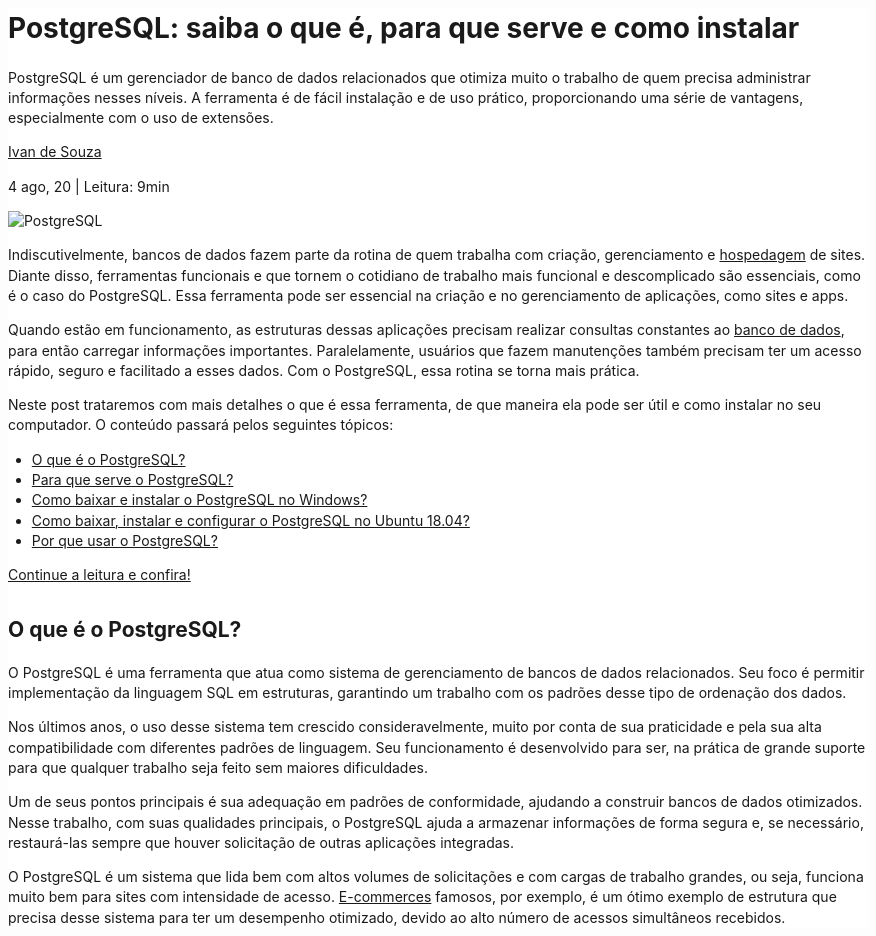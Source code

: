 # PostgreSQL: saiba o que é, para que serve e como instalar

PostgreSQL é um gerenciador de banco de dados relacionados que otimiza muito o trabalho de quem precisa administrar informações nesses níveis. A ferramenta é de fácil instalação e de uso prático, proporcionando uma série de vantagens, especialmente com o uso de extensões.

[Ivan de Souza](https://rockcontent.com/br/blog/author/ivan/)



4 ago, 20 | Leitura: 9min

![PostgreSQL](https://rockcontent.com/br/wp-content/uploads/sites/2/2020/08/PostgreSQL-1024x538.png)

Indiscutivelmente, bancos de dados fazem parte da rotina de quem trabalha com criação, gerenciamento e [hospedagem](https://rockcontent.com/br/blog/hospedagem/) de sites. Diante disso, ferramentas funcionais e que tornem o cotidiano de trabalho mais funcional e descomplicado são essenciais, como é o caso do PostgreSQL. Essa ferramenta pode ser essencial na criação e no gerenciamento de aplicações, como sites e apps.

Quando estão em funcionamento, as estruturas dessas aplicações precisam realizar consultas constantes ao [banco de dados](https://rockcontent.com/br/blog/banco-de-dados/), para então carregar informações importantes. Paralelamente, usuários que fazem manutenções também precisam ter um acesso rápido, seguro e facilitado a esses dados. Com o PostgreSQL, essa rotina se torna mais prática.

Neste post trataremos com mais detalhes o que é essa ferramenta, de que maneira ela pode ser útil e como instalar no seu computador. O conteúdo passará pelos seguintes tópicos:

- [O que é o PostgreSQL?](https://rockcontent.com/br/blog/postgresql/#1)
- [Para que serve o PostgreSQL?](https://rockcontent.com/br/blog/postgresql/#2)
- [Como baixar e instalar o PostgreSQL no Windows?](https://rockcontent.com/br/blog/postgresql/#3)
- [Como baixar, instalar e configurar o PostgreSQL no Ubuntu 18.04?](https://rockcontent.com/br/blog/postgresql/#4)
- [Por que usar o PostgreSQL?](https://rockcontent.com/br/blog/postgresql/#5)

[Continue a leitura e confira!](https://rockcontent.com/br/blog/postgresql/#5)

## O que é o PostgreSQL?

O PostgreSQL é uma ferramenta que atua como sistema de gerenciamento de bancos de dados relacionados. Seu foco é permitir implementação da linguagem SQL em estruturas, garantindo um trabalho com os padrões desse tipo de ordenação dos dados.

Nos últimos anos, o uso desse sistema tem crescido consideravelmente, muito por conta de sua praticidade e pela sua alta compatibilidade com diferentes padrões de linguagem. Seu funcionamento é desenvolvido para ser, na prática de grande suporte para que qualquer trabalho seja feito sem maiores dificuldades.

Um de seus pontos principais é sua adequação em padrões de conformidade, ajudando a construir bancos de dados otimizados. Nesse trabalho, com suas qualidades principais, o PostgreSQL ajuda a armazenar informações de forma segura e, se necessário, restaurá-las sempre que houver solicitação de outras aplicações integradas.

O PostgreSQL é um sistema que lida bem com altos volumes de solicitações e com cargas de trabalho grandes, ou seja, funciona muito bem para sites com intensidade de acesso. [E-commerces](https://rockcontent.com/br/blog/sites-de-e-commerce/) famosos, por exemplo, é um ótimo exemplo de estrutura que precisa desse sistema para ter um desempenho otimizado, devido ao alto número de acessos simultâneos recebidos.
